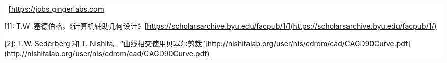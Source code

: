 【https://jobs.gingerlabs.com 

[1]: T.W .塞德伯格。《计算机辅助几何设计》[https://scholarsarchive.byu.edu/facpub/1/](https://scholarsarchive.byu.edu/facpub/1/)

[2]: T.W. Sederberg 和 T. Nishita。“曲线相交使用贝塞尔剪裁”[http://nishitalab.org/user/nis/cdrom/cad/CAGD90Curve.pdf](http://nishitalab.org/user/nis/cdrom/cad/CAGD90Curve.pdf)